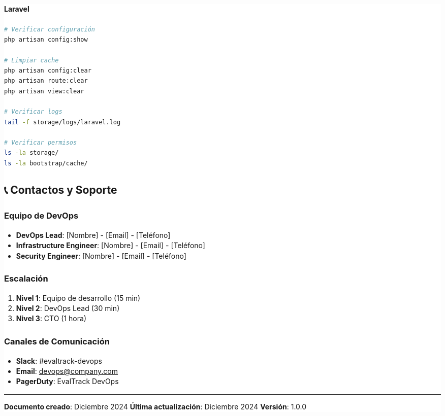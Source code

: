 #### Laravel
```bash
# Verificar configuración
php artisan config:show

# Limpiar cache
php artisan config:clear
php artisan route:clear
php artisan view:clear

# Verificar logs
tail -f storage/logs/laravel.log

# Verificar permisos
ls -la storage/
ls -la bootstrap/cache/
```

## 📞 Contactos y Soporte

### Equipo de DevOps
- **DevOps Lead**: [Nombre] - [Email] - [Teléfono]
- **Infrastructure Engineer**: [Nombre] - [Email] - [Teléfono]
- **Security Engineer**: [Nombre] - [Email] - [Teléfono]

### Escalación
1. **Nivel 1**: Equipo de desarrollo (15 min)
2. **Nivel 2**: DevOps Lead (30 min)
3. **Nivel 3**: CTO (1 hora)

### Canales de Comunicación
- **Slack**: #evaltrack-devops
- **Email**: devops@company.com
- **PagerDuty**: EvalTrack DevOps

---

**Documento creado**: Diciembre 2024
**Última actualización**: Diciembre 2024
**Versión**: 1.0.0 